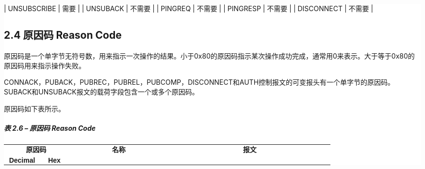 | UNSUBSCRIBE      | 需要         |
| UNSUBACK         | 不需要       |
| PINGREQ          | 不需要       |
| PINGRESP         | 不需要       |
| DISCONNECT       | 不需要       |

## 2.4 原因码 Reason Code

原因码是一个单字节无符号数，用来指示一次操作的结果。小于0x80的原因码指示某次操作成功完成，通常用0来表示。大于等于0x80的原因码用来指示操作失败。

CONNACK，PUBACK，PUBREC，PUBREL，PUBCOMP，DISCONNECT和AUTH控制报文的可变报头有一个单字节的原因码。SUBACK和UNSUBACK报文的载荷字段包含一个或多个原因码。

原因码如下表所示。

##### 表 2.6 – 原因码 Reason Code

<table class=MsoNormalTable border=0 cellspacing=0 cellpadding=0 width=673
 style='width:504.9pt;border-collapse:collapse;mso-yfti-tbllook:1184;
 mso-padding-alt:0cm 5.4pt 0cm 5.4pt'>
 <tr style='mso-yfti-irow:0;mso-yfti-firstrow:yes;page-break-inside:avoid'>
  <td width=113 colspan=2 valign=top style='width:84.5pt;padding:0cm 5.4pt 0cm 5.4pt'>
  <p class=MsoNormal align=center style='margin:0cm;margin-bottom:.0001pt;
  text-align:center'><b><span style='font-family:黑体;mso-ascii-font-family:Arial;
  mso-hansi-font-family:Arial;mso-fareast-language:ZH-CN'>原因码</span></b><b><span
  lang=EN-US style='font-family:"Arial","sans-serif";mso-fareast-language:ZH-CN'><o:p></o:p></span></b></p>
  </td>
  <td width=211 rowspan=2 valign=top style='width:158.5pt;padding:0cm 5.4pt 0cm 5.4pt'>
  <p class=MsoNormal align=center style='margin:0cm;margin-bottom:.0001pt;
  text-align:center'><b><span style='font-family:黑体;mso-ascii-font-family:Arial;
  mso-hansi-font-family:Arial;mso-fareast-language:ZH-CN'>名称</span></b><b><span
  lang=EN-US style='font-family:"Arial","sans-serif";mso-fareast-language:ZH-CN'><o:p></o:p></span></b></p>
  </td>
  <td width=349 rowspan=2 valign=top style='width:261.9pt;padding:0cm 5.4pt 0cm 5.4pt'>
  <p class=MsoNormal align=center style='margin:0cm;margin-bottom:.0001pt;
  text-align:center'><b><span style='font-family:黑体;mso-ascii-font-family:Arial;
  mso-hansi-font-family:Arial;mso-fareast-language:ZH-CN'>报文</span></b><b><span
  lang=EN-US style='font-family:"Arial","sans-serif";mso-fareast-language:ZH-CN'><o:p></o:p></span></b></p>
  <p class=MsoNormal align=center style='margin:0cm;margin-bottom:.0001pt;
  text-align:center'><b><span lang=EN-US style='font-family:"Arial","sans-serif"'><o:p>&nbsp;</o:p></span></b></p>
  </td>
 </tr>
 <tr style='mso-yfti-irow:1;page-break-inside:avoid'>
  <td width=66 valign=top style='width:49.2pt;padding:0cm 5.4pt 0cm 5.4pt'>
  <p class=MsoNormal align=center style='margin:0cm;margin-bottom:.0001pt;
  text-align:center'><b><span lang=EN-US style='font-family:"Arial","sans-serif"'>Decimal</span></b><b
  style='mso-bidi-font-weight:normal'><span lang=EN-US style='font-family:"Arial","sans-serif"'><o:p></o:p></span></b></p>
  </td>
  <td width=47 valign=top style='width:35.3pt;padding:0cm 5.4pt 0cm 5.4pt'>
  <p class=MsoNormal align=center style='margin:0cm;margin-bottom:.0001pt;
  text-align:center'><b><span lang=EN-US style='font-family:"Arial","sans-serif"'>Hex<o:p></o:p></span></b></p>
  </td>
 </tr>
 <tr style='mso-yfti-irow:2;page-break-inside:avoid'>